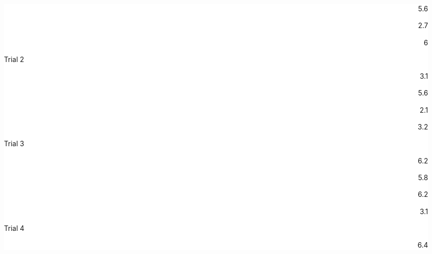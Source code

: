    </td>
   <td><p style="text-align: right">
5.6</p>

   </td>
   <td><p style="text-align: right">
2.7</p>

   </td>
   <td><p style="text-align: right">
6</p>

   </td>
  </tr>
  <tr>
   <td>Trial 2
   </td>
   <td><p style="text-align: right">
3.1</p>

   </td>
   <td><p style="text-align: right">
5.6</p>

   </td>
   <td><p style="text-align: right">
2.1</p>

   </td>
   <td><p style="text-align: right">
3.2</p>

   </td>
  </tr>
  <tr>
   <td>Trial 3
   </td>
   <td><p style="text-align: right">
6.2</p>

   </td>
   <td><p style="text-align: right">
5.8</p>

   </td>
   <td><p style="text-align: right">
6.2</p>

   </td>
   <td><p style="text-align: right">
3.1</p>

   </td>
  </tr>
  <tr>
   <td>Trial 4
   </td>
   <td><p style="text-align: right">
6.4</p>
